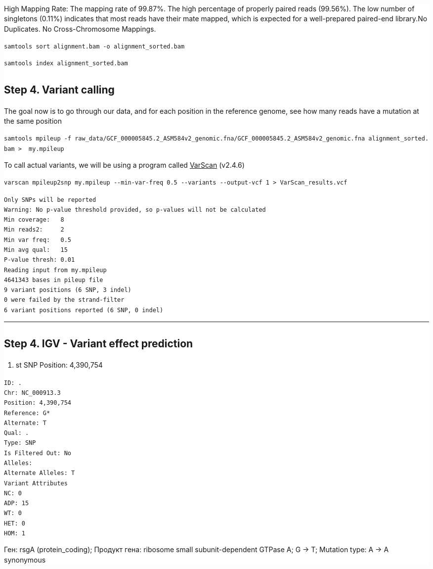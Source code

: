 
High Mapping Rate: The mapping rate of 99.87%. The high percentage of properly paired reads (99.56%). The low number of singletons (0.11%) indicates that most reads have their mate mapped, which is expected for a well-prepared paired-end library.No Duplicates. No Cross-Chromosome Mappings.

`samtools sort alignment.bam -o alignment_sorted.bam`

`samtools index alignment_sorted.bam`

## Step 4. Variant calling

The goal now is to go through our data, and for each position in the reference genome, see how many reads have a mutation at the same position

`samtools mpileup -f raw_data/GCF_000005845.2_ASM584v2_genomic.fna/GCF_000005845.2_ASM584v2_genomic.fna alignment_sorted.bam >  my.mpileup`

To call actual variants, we will be using a program called [VarScan](https://dkoboldt.github.io/varscan/) (v2.4.6)

`varscan mpileup2snp my.mpileup --min-var-freq 0.5 --variants --output-vcf 1 > VarScan_results.vcf`

```console
Only SNPs will be reported
Warning: No p-value threshold provided, so p-values will not be calculated
Min coverage:   8
Min reads2:     2
Min var freq:   0.5
Min avg qual:   15
P-value thresh: 0.01
Reading input from my.mpileup
4641343 bases in pileup file
9 variant positions (6 SNP, 3 indel)
0 were failed by the strand-filter
6 variant positions reported (6 SNP, 0 indel)
```

---

## Step 4. IGV - Variant effect prediction 

1. st SNP Position: 4,390,754
```
ID: .
Chr: NC_000913.3
Position: 4,390,754
Reference: G*
Alternate: T
Qual: .
Type: SNP
Is Filtered Out: No
Alleles:
Alternate Alleles: T
Variant Attributes
NC: 0
ADP: 15
WT: 0
HET: 0
HOM: 1
```
Ген: rsgA (protein_coding);
Продукт гена: ribosome small subunit-dependent GTPase A;
G → T;
Mutation type: A → A synonymous
